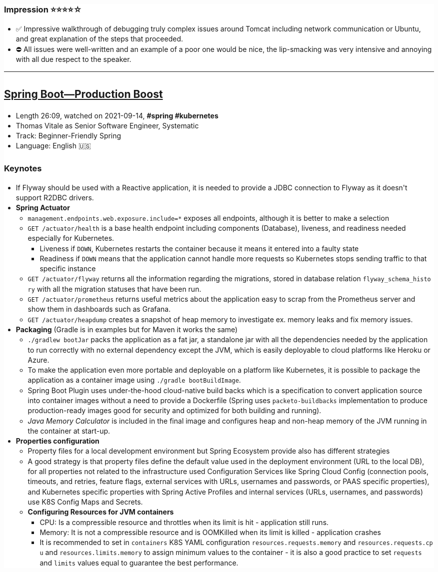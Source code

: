 ### Impression ⭐⭐⭐⭐☆
- ✅ Impressive walkthrough of debugging truly complex issues around Tomcat including network communication or Ubuntu, and great explanation of the steps that proceeded.
- ⛔ All issues were well-written and an example of a poor one would be nice, the lip-smacking was very intensive and annoying with all due respect to the speaker.

_____

## [Spring Boot—Production Boost](https://springone.io/2021/sessions/spring-boot-production-boost)
- Length 26:09, watched on 2021-09-14, **#spring #kubernetes**
- Thomas Vitale as Senior Software Engineer, Systematic
- Track: Beginner-Friendly Spring
- Language: English 🇺🇸

### Keynotes
- If Flyway should be used with a Reactive application, it is needed to provide a JDBC connection to Flyway as it doesn't support R2DBC drivers.
- **Spring Actuator**
  - `management.endpoints.web.exposure.include=*` exposes all endpoints, although it is better to make a selection
  - `GET /actuator/health` is a base health endpoint including components (Database), liveness, and readiness needed especially for Kubernetes.
    - Liveness if `DOWN`, Kubernetes restarts the container because it means it entered into a faulty state
    - Readiness if `DOWN` means that the application cannot handle more requests so Kubernetes stops sending traffic to that specific instance
  - `GET /actuator/flyway` returns all the information regarding the migrations, stored in database relation `flyway_schema_history` with all the migration statuses that have been run.
  - `GET /actuator/prometheus` returns useful metrics about the application easy to scrap from the Prometheus server and show them in dashboards such as Grafana.
  - `GET /actuator/heapdump` creates a snapshot of heap memory to investigate ex. memory leaks and fix memory issues.
- **Packaging** (Gradle is in examples but for Maven it works the same) 
  - `./gradlew bootJar` packs the application as a fat jar, a standalone jar with all the dependencies needed by the application to run correctly with no external dependency except the JVM, which is easily deployable to cloud platforms like Heroku or Azure.
  - To make the application even more portable and deployable on a platform like Kubernetes, it is possible to package the application as a container image using `./gradle bootBuildImage`.
  - Spring Boot Plugin uses under-the-hood cloud-native build backs which is a specification to convert application source into container images without a need to provide a Dockerfile (Spring uses `packeto-buildbacks` implementation to produce production-ready images good for security and optimized for both building and running).
  - *Java Memory Calculator* is included in the final image and configures heap and non-heap memory of the JVM running in the container at start-up.
 - **Properties configuration**
   - Property files for a local development environment but Spring Ecosystem provide also has different strategies
   - A good strategy is that property files define the default value used in the deployment environment (URL to the local DB), for all properties not related to the infrastructure used Configuration Services like Spring Cloud Config (connection pools, timeouts, and retries, feature flags, external services with URLs, usernames and passwords, or PAAS specific properties), and Kubernetes specific properties with Spring Active Profiles and internal services (URLs, usernames, and passwords) use K8S Config Maps and Secrets. 
   - **Configuring Resources for JVM containers**
     - CPU: Is a compressible resource and throttles when its limit is hit - application still runs.
     - Memory: It is not a compressible resource and is OOMKilled when its limit is killed - application crashes
     - It is recommended to set in `containers` K8S YAML configuration `resources.requests.memory` and `resources.requests.cpu` and `resources.limits.memory` to assign minimum values to the container - it is also a good practice to set `requests` and `limits` values equal to guarantee the best performance.